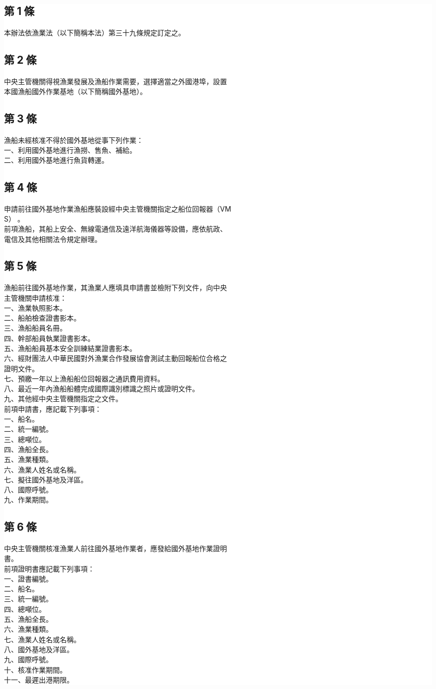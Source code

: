 第 1 條
-------
本辦法依漁業法（以下簡稱本法）第三十九條規定訂定之。

第 2 條
-------
中央主管機關得視漁業發展及漁船作業需要，選擇適當之外國港埠，設置  
本國漁船國外作業基地（以下簡稱國外基地）。

第 3 條
-------
漁船未經核准不得於國外基地從事下列作業：  
一、利用國外基地進行漁撈、售魚、補給。  
二、利用國外基地進行魚貨轉運。

第 4 條
-------
申請前往國外基地作業漁船應裝設經中央主管機關指定之船位回報器（VM  
S） 。  
前項漁船，其船上安全、無線電通信及遠洋航海儀器等設備，應依航政、  
電信及其他相關法令規定辦理。

第 5 條
-------
漁船前往國外基地作業，其漁業人應填具申請書並檢附下列文件，向中央  
主管機關申請核准：  
一、漁業執照影本。  
二、船舶檢查證書影本。  
三、漁船船員名冊。  
四、幹部船員執業證書影本。  
五、漁船船員基本安全訓練結業證書影本。  
六、經財團法人中華民國對外漁業合作發展協會測試主動回報船位合格之  
    證明文件。  
七、預繳一年以上漁船船位回報器之通訊費用資料。  
八、最近一年內漁船船體完成國際識別標識之照片或證明文件。  
九、其他經中央主管機關指定之文件。  
前項申請書，應記載下列事項：  
一、船名。  
二、統一編號。  
三、總噸位。  
四、漁船全長。  
五、漁業種類。  
六、漁業人姓名或名稱。  
七、擬往國外基地及洋區。  
八、國際呼號。  
九、作業期間。

第 6 條
-------
中央主管機關核准漁業人前往國外基地作業者，應發給國外基地作業證明  
書。  
前項證明書應記載下列事項：  
一、證書編號。  
二、船名。  
三、統一編號。  
四、總噸位。  
五、漁船全長。  
六、漁業種類。  
七、漁業人姓名或名稱。  
八、國外基地及洋區。  
九、國際呼號。  
十、核准作業期間。  
十一、最遲出港期限。
